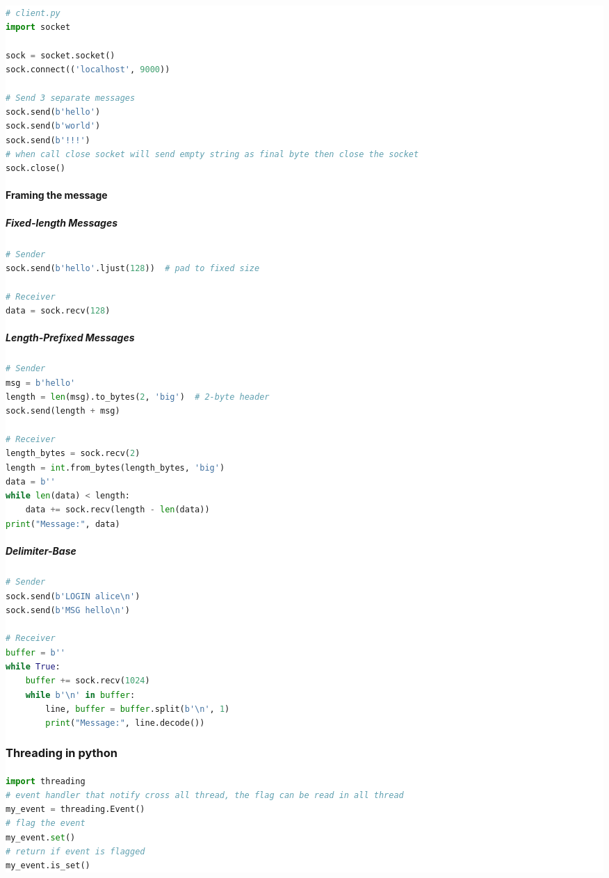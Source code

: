 ```python
# client.py
import socket

sock = socket.socket()
sock.connect(('localhost', 9000))

# Send 3 separate messages
sock.send(b'hello')
sock.send(b'world')
sock.send(b'!!!')
# when call close socket will send empty string as final byte then close the socket
sock.close()

```
#### Framing the message
##### Fixed-length Messages
```python
# Sender
sock.send(b'hello'.ljust(128))  # pad to fixed size

# Receiver
data = sock.recv(128)
```

##### Length-Prefixed Messages
```python
# Sender
msg = b'hello'
length = len(msg).to_bytes(2, 'big')  # 2-byte header
sock.send(length + msg)

# Receiver
length_bytes = sock.recv(2)
length = int.from_bytes(length_bytes, 'big')
data = b''
while len(data) < length:
    data += sock.recv(length - len(data))
print("Message:", data)
```
##### Delimiter-Base
```python
# Sender
sock.send(b'LOGIN alice\n')
sock.send(b'MSG hello\n')

# Receiver
buffer = b''
while True:
    buffer += sock.recv(1024)
    while b'\n' in buffer:
        line, buffer = buffer.split(b'\n', 1)
        print("Message:", line.decode())

```
### Threading in python
```python
import threading
# event handler that notify cross all thread, the flag can be read in all thread
my_event = threading.Event()
# flag the event
my_event.set()
# return if event is flagged
my_event.is_set()
```